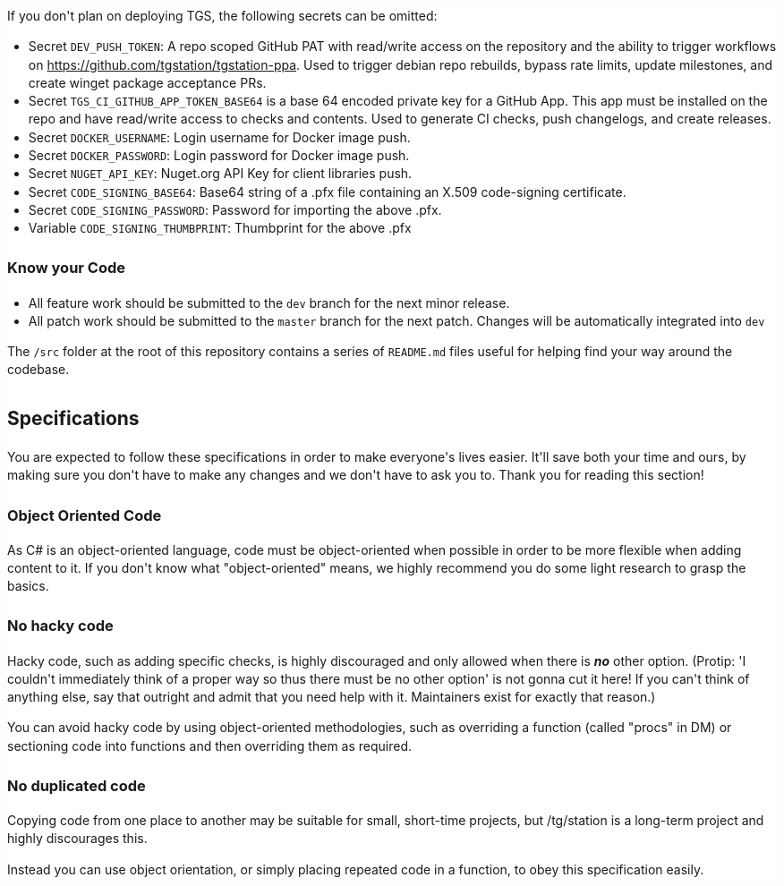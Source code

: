If you don't plan on deploying TGS, the following secrets can be omitted:

- Secret `DEV_PUSH_TOKEN`: A repo scoped GitHub PAT with read/write access on the repository and the ability to trigger workflows on https://github.com/tgstation/tgstation-ppa. Used to trigger debian repo rebuilds, bypass rate limits, update milestones, and create winget package acceptance PRs.
- Secret `TGS_CI_GITHUB_APP_TOKEN_BASE64` is a base 64 encoded private key for a GitHub App. This app must be installed on the repo and have read/write access to checks and contents. Used to generate CI checks, push changelogs, and create releases.
- Secret `DOCKER_USERNAME`: Login username for Docker image push.
- Secret `DOCKER_PASSWORD`: Login password for Docker image push.
- Secret `NUGET_API_KEY`: Nuget.org API Key for client libraries push.
- Secret `CODE_SIGNING_BASE64`: Base64 string of a .pfx file containing an X.509 code-signing certificate.
- Secret `CODE_SIGNING_PASSWORD`: Password for importing the above .pfx.
- Variable `CODE_SIGNING_THUMBPRINT`: Thumbprint for the above .pfx

### Know your Code

- All feature work should be submitted to the `dev` branch for the next minor release.
- All patch work should be submitted to the `master` branch for the next patch. Changes will be automatically integrated into `dev`

The `/src` folder at the root of this repository contains a series of `README.md` files useful for helping find your way around the codebase.

## Specifications

You are expected to follow these specifications in order to make everyone's lives easier. It'll save both your time and ours, by making sure you don't have to make any changes and we don't have to ask you to. Thank you for reading this section!

### Object Oriented Code

As C# is an object-oriented language, code must be object-oriented when possible in order to be more flexible when adding content to it. If you don't know what "object-oriented" means, we highly recommend you do some light research to grasp the basics.

### No hacky code

Hacky code, such as adding specific checks, is highly discouraged and only allowed when there is **_no_** other option. (Protip: 'I couldn't immediately think of a proper way so thus there must be no other option' is not gonna cut it here! If you can't think of anything else, say that outright and admit that you need help with it. Maintainers exist for exactly that reason.)

You can avoid hacky code by using object-oriented methodologies, such as overriding a function (called "procs" in DM) or sectioning code into functions and then overriding them as required.

### No duplicated code

Copying code from one place to another may be suitable for small, short-time projects, but /tg/station is a long-term project and highly discourages this.

Instead you can use object orientation, or simply placing repeated code in a function, to obey this specification easily.
